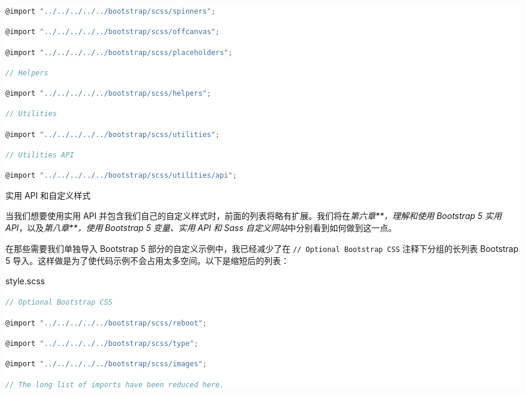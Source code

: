 ```js
@import "../../../../../bootstrap/scss/spinners";
```

```js
@import "../../../../../bootstrap/scss/offcanvas";
```

```js
@import "../../../../../bootstrap/scss/placeholders";
```

```js
// Helpers
```

```js
@import "../../../../../bootstrap/scss/helpers";
```

```js
// Utilities
```

```js
@import "../../../../../bootstrap/scss/utilities";
```

```js
// Utilities API
```

```js
@import "../../../../../bootstrap/scss/utilities/api";
```

实用 API 和自定义样式

当我们想要使用实用 API 并包含我们自己的自定义样式时，前面的列表将略有扩展。我们将在*第六章**，理解和使用 Bootstrap 5 实用 API*，以及*第八章**，使用 Bootstrap 5 变量、实用 API 和 Sass 自定义网站*中分别看到如何做到这一点。

在那些需要我们单独导入 Bootstrap 5 部分的自定义示例中，我已经减少了在 `// Optional Bootstrap CSS` 注释下分组的长列表 Bootstrap 5 导入。这样做是为了使代码示例不会占用太多空间。以下是缩短后的列表：

style.scss

```js
// Optional Bootstrap CSS
```

```js
@import "../../../../../bootstrap/scss/reboot";
```

```js
@import "../../../../../bootstrap/scss/type";
```

```js
@import "../../../../../bootstrap/scss/images";
```

```js
// The long list of imports have been reduced here.
```
